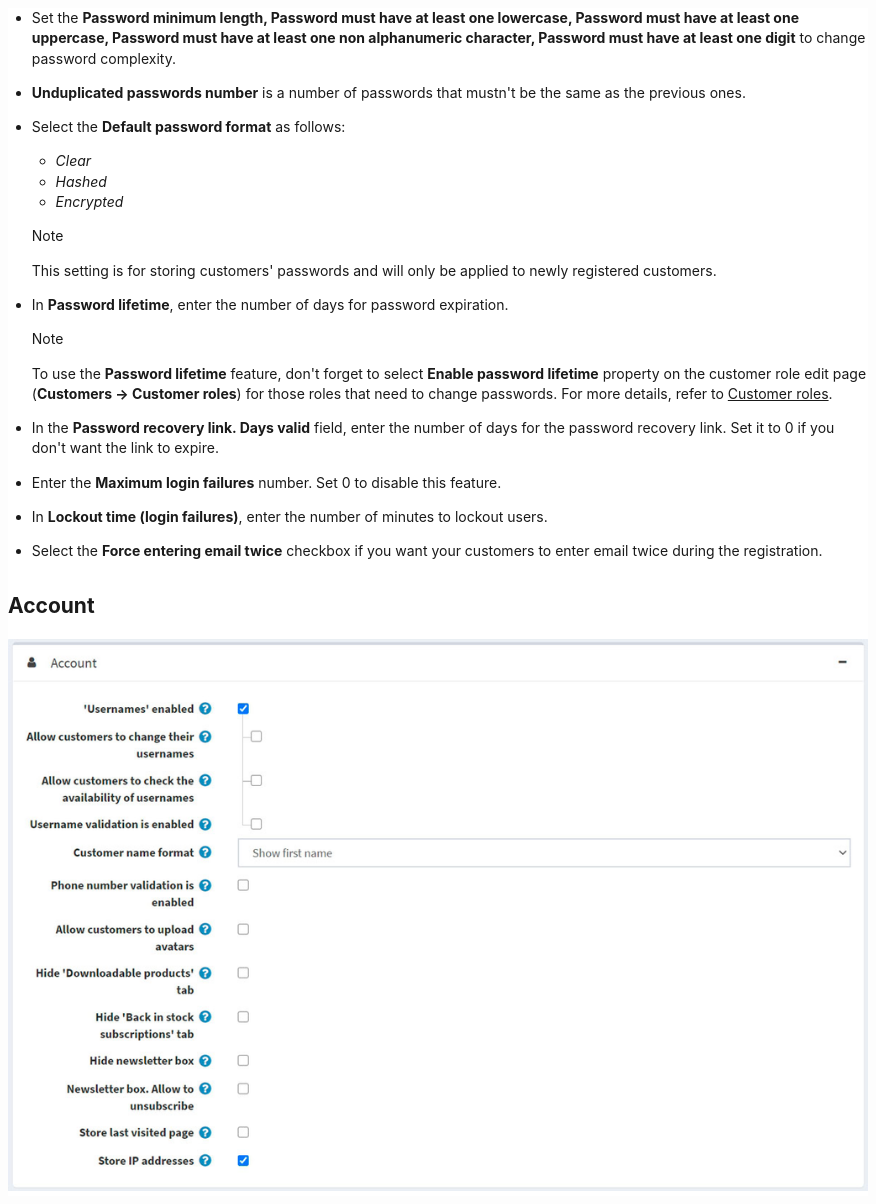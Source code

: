 
* Set the **Password minimum length, Password must have at least one lowercase, Password must have at least one uppercase, Password must have at least one non alphanumeric character, Password must have at least one digit** to change password complexity.
* **Unduplicated passwords number** is a number of passwords that mustn't be the same as the previous ones.
* Select the **Default password format** as follows:
  * *Clear*
  * *Hashed*
  * *Encrypted*
  > [!NOTE]
  >
  > This setting is for storing customers' passwords and will only be applied to newly registered customers.

* In **Password lifetime**, enter the number of days for password expiration.
  > [!NOTE]
  >
  > To use the **Password lifetime** feature, don't forget to select **Enable password lifetime** property on the customer role edit page (**Customers → Customer roles**) for those roles that need to change passwords. For more details, refer to [Customer roles](xref:en/running-your-store/customer-management/customer-roles).

* In the **Password recovery link. Days valid** field, enter the number of days for the password recovery link. Set it to 0 if you don't want the link to expire.
* Enter the **Maximum login failures** number. Set 0 to disable this feature.
* In **Lockout time (login failures)**, enter the number of minutes to lockout users.
* Select the **Force entering email twice** checkbox if you want your customers to enter email twice during the registration.

## Account

![Account](_static/customer-settings/account.jpg)
